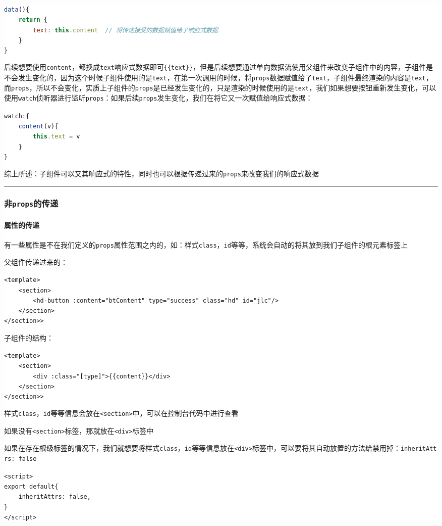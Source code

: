 ```js
data(){
    return {
        text: this.content  // 将传递接受的数据赋值给了响应式数据
    }
}
```

后续想要使用`content`，都换成`text`响应式数据即可`{{text}}`，但是后续想要通过单向数据流使用父组件来改变子组件中的内容，子组件是不会发生变化的，因为这个时候子组件使用的是`text`，在第一次调用的时候，将`props`数据赋值给了`text`，子组件最终渲染的内容是`text`，而`props`，所以不会变化，实质上子组件的`props`是已经发生变化的，只是渲染的时候使用的是`text`，我们如果想要按钮重新发生变化，可以使用`watch`侦听器进行监听`props`：如果后续`props`发生变化，我们在将它又一次赋值给响应式数据：

```js
watch:{
    content(v){
        this.text = v
    }
}
```

综上所述：子组件可以又其响应式的特性，同时也可以根据传递过来的`props`来改变我们的响应式数据

***

### 非`props`的传递

#### 属性的传递

有一些属性是不在我们定义的`props`属性范围之内的，如：样式`class`，`id`等等，系统会自动的将其放到我们子组件的根元素标签上

父组件传递过来的：

```vue
<template>
    <section>
        <hd-button :content="btContent" type="success" class="hd" id="jlc"/>
    </section>
</section>>
```

子组件的结构：

```vue
<template>
    <section>
        <div :class="[type]">{{content}}</div>
    </section>
</section>>
```

样式`class`，`id`等等信息会放在`<section>`中，可以在控制台代码中进行查看

如果没有`<section>`标签，那就放在`<div>`标签中

如果在存在根级标签的情况下，我们就想要将样式`class`，`id`等等信息放在`<div>`标签中，可以要将其自动放置的方法给禁用掉：`inheritAttrs: false`

```vue
<script>
export default{
	inheritAttrs: false,
}
</script>
```
